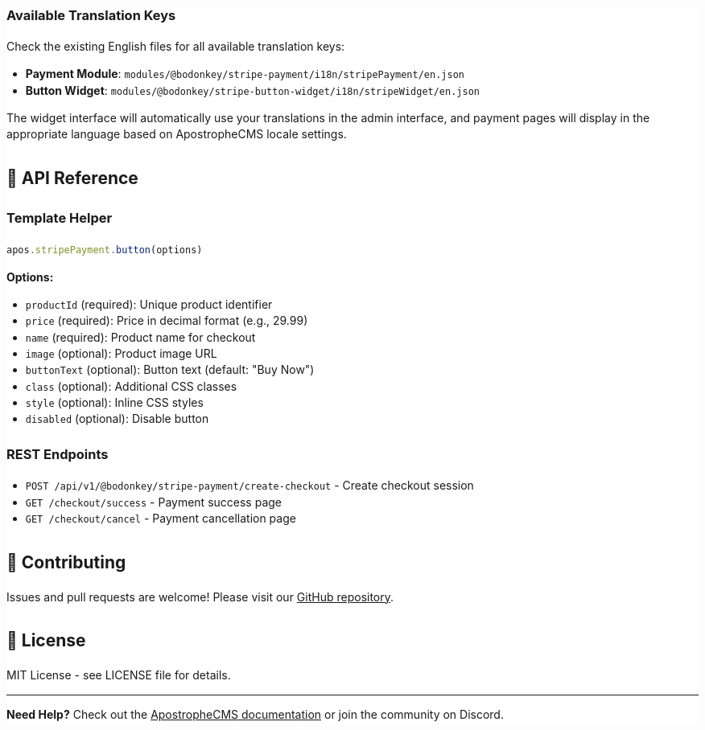 ### Available Translation Keys

Check the existing English files for all available translation keys:
- **Payment Module**: `modules/@bodonkey/stripe-payment/i18n/stripePayment/en.json`
- **Button Widget**: `modules/@bodonkey/stripe-button-widget/i18n/stripeWidget/en.json`

The widget interface will automatically use your translations in the admin interface, and payment pages will display in the appropriate language based on ApostropheCMS locale settings.

## 🔧 API Reference

### Template Helper

```javascript
apos.stripePayment.button(options)
```

**Options:**
- `productId` (required): Unique product identifier
- `price` (required): Price in decimal format (e.g., 29.99)
- `name` (required): Product name for checkout
- `image` (optional): Product image URL
- `buttonText` (optional): Button text (default: "Buy Now")
- `class` (optional): Additional CSS classes
- `style` (optional): Inline CSS styles
- `disabled` (optional): Disable button

### REST Endpoints

- `POST /api/v1/@bodonkey/stripe-payment/create-checkout` - Create checkout session
- `GET /checkout/success` - Payment success page
- `GET /checkout/cancel` - Payment cancellation page

## 🤝 Contributing

Issues and pull requests are welcome! Please visit our [GitHub repository](https://github.com/BoDonkey/stripe-payments-extension).

## 📄 License

MIT License - see LICENSE file for details.

---

**Need Help?** Check out the [ApostropheCMS documentation](https://docs.apostrophecms.org) or join the community on Discord.